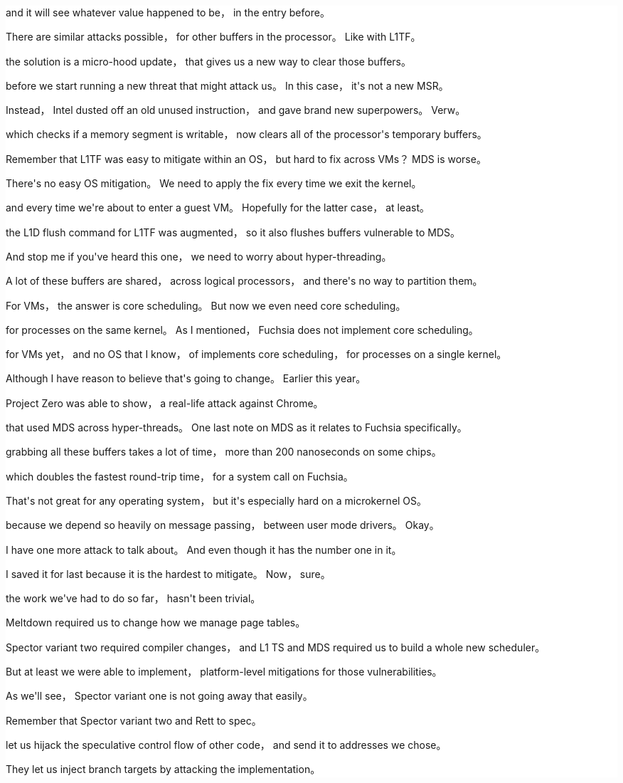  and it will see whatever value happened to be， in the entry before。

 There are similar attacks possible， for other buffers in the processor。 Like with L1TF。

 the solution is a micro-hood update， that gives us a new way to clear those buffers。

 before we start running a new threat that might attack us。 In this case， it's not a new MSR。

 Instead， Intel dusted off an old unused instruction， and gave brand new superpowers。 Verw。

 which checks if a memory segment is writable， now clears all of the processor's temporary buffers。

 Remember that L1TF was easy to mitigate within an OS， but hard to fix across VMs？ MDS is worse。

 There's no easy OS mitigation。 We need to apply the fix every time we exit the kernel。

 and every time we're about to enter a guest VM。 Hopefully for the latter case， at least。

 the L1D flush command for L1TF was augmented， so it also flushes buffers vulnerable to MDS。

 And stop me if you've heard this one， we need to worry about hyper-threading。

 A lot of these buffers are shared， across logical processors， and there's no way to partition them。

 For VMs， the answer is core scheduling。 But now we even need core scheduling。

 for processes on the same kernel。 As I mentioned， Fuchsia does not implement core scheduling。

 for VMs yet， and no OS that I know， of implements core scheduling， for processes on a single kernel。

 Although I have reason to believe that's going to change。 Earlier this year。

 Project Zero was able to show， a real-life attack against Chrome。

 that used MDS across hyper-threads。 One last note on MDS as it relates to Fuchsia specifically。

 grabbing all these buffers takes a lot of time， more than 200 nanoseconds on some chips。

 which doubles the fastest round-trip time， for a system call on Fuchsia。

 That's not great for any operating system， but it's especially hard on a microkernel OS。

 because we depend so heavily on message passing， between user mode drivers。 Okay。

 I have one more attack to talk about。 And even though it has the number one in it。

 I saved it for last because it is the hardest to mitigate。 Now， sure。

 the work we've had to do so far， hasn't been trivial。

 Meltdown required us to change how we manage page tables。

 Spector variant two required compiler changes， and L1 TS and MDS required us to build a whole new scheduler。

 But at least we were able to implement， platform-level mitigations for those vulnerabilities。

 As we'll see， Spector variant one is not going away that easily。

 Remember that Spector variant two and Rett to spec。

 let us hijack the speculative control flow of other code， and send it to addresses we chose。

 They let us inject branch targets by attacking the implementation。
